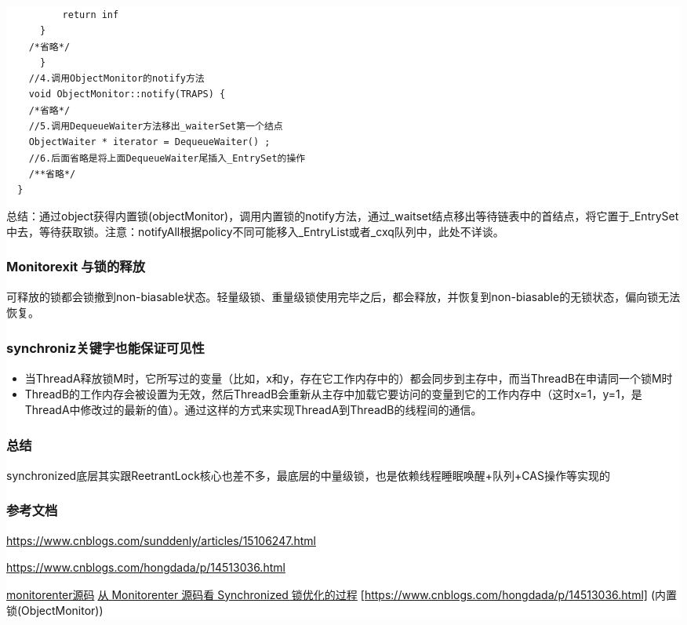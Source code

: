 	          return inf 
	      }
	    /*省略*/ 
	      }
	    //4.调用ObjectMonitor的notify方法
	    void ObjectMonitor::notify(TRAPS) {
	    /*省略*/
	    //5.调用DequeueWaiter方法移出_waiterSet第一个结点
	    ObjectWaiter * iterator = DequeueWaiter() ;
	    //6.后面省略是将上面DequeueWaiter尾插入_EntrySet的操作
	    /**省略*/
	  }
总结：通过object获得内置锁(objectMonitor)，调用内置锁的notify方法，通过_waitset结点移出等待链表中的首结点，将它置于_EntrySet中去，等待获取锁。注意：notifyAll根据policy不同可能移入_EntryList或者_cxq队列中，此处不详谈。

 
###  Monitorexit 与锁的释放

可释放的锁都会锁撤到non-biasable状态。轻量级锁、重量级锁使用完毕之后，都会释放，并恢复到non-biasable的无锁状态，偏向锁无法恢复。


### synchroniz关键字也能保证可见性

* 当ThreadA释放锁M时，它所写过的变量（比如，x和y，存在它工作内存中的）都会同步到主存中，而当ThreadB在申请同一个锁M时
* ThreadB的工作内存会被设置为无效，然后ThreadB会重新从主存中加载它要访问的变量到它的工作内存中（这时x=1，y=1，是ThreadA中修改过的最新的值）。通过这样的方式来实现ThreadA到ThreadB的线程间的通信。

### 总结

synchronized底层其实跟ReetrantLock核心也差不多，最底层的中量级锁，也是依赖线程睡眠唤醒+队列+CAS操作等实现的

 

### 参考文档


https://www.cnblogs.com/sunddenly/articles/15106247.html

https://www.cnblogs.com/hongdada/p/14513036.html

[monitorenter源码](https://www.cnblogs.com/gmt-hao/p/14139341.html)
[从 Monitorenter 源码看 Synchronized 锁优化的过程](https://juejin.cn/post/7104638789456232478)
[https://www.cnblogs.com/hongdada/p/14513036.html] (内置锁(ObjectMonitor))